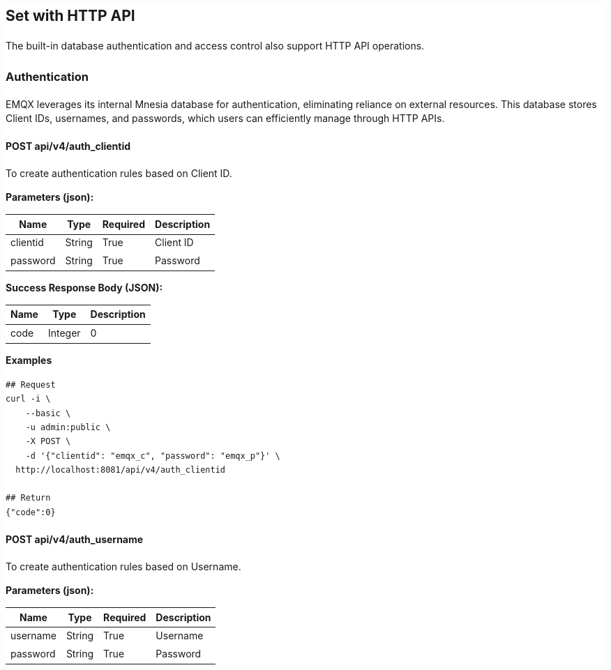 ## Set with HTTP API

The built-in database authentication and access control also support HTTP API operations. 

### Authentication

EMQX leverages its internal Mnesia database for authentication, eliminating reliance on external resources. This database stores Client IDs, usernames, and passwords, which users can efficiently manage through HTTP APIs.

#### POST api/v4/auth_clientid

To create authentication rules based on Client ID.

**Parameters (json):**

| Name     | Type   | Required | Description |
| -------- | ------ | -------- | ----------- |
| clientid | String | True     | Client ID   |
| password | String | True     | Password    |

**Success Response Body (JSON):**

| Name | Type    | Description |
| ---- | ------- | ----------- |
| code | Integer | 0           |

**Examples**

```shell
## Request
curl -i \
	--basic \
	-u admin:public \
	-X POST \
	-d '{"clientid": "emqx_c", "password": "emqx_p"}' \
  http://localhost:8081/api/v4/auth_clientid

## Return
{"code":0}
```

#### POST api/v4/auth_username

To create authentication rules based on Username.

**Parameters (json):**

| Name     | Type   | Required | Description |
| -------- | ------ | -------- | ----------- |
| username | String | True     | Username    |
| password | String | True     | Password    |
